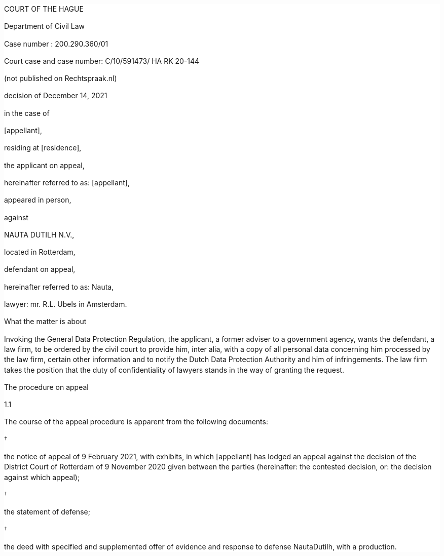 COURT OF THE HAGUE

Department of Civil Law

Case number : 200.290.360/01

Court case and case number: C/10/591473/ HA RK 20-144

(not published on Rechtspraak.nl)

decision of December 14, 2021

in the case of

\[appellant\],

residing at \[residence\],

the applicant on appeal,

hereinafter referred to as: \[appellant\],

appeared in person,

against

NAUTA DUTILH N.V.,

located in Rotterdam,

defendant on appeal,

hereinafter referred to as: Nauta,

lawyer: mr. R.L. Ubels in Amsterdam.

What the matter is about

Invoking the General Data Protection Regulation, the applicant, a former adviser to a government agency, wants the defendant, a law firm, to be ordered by the civil court to provide him, inter alia, with a copy of all personal data concerning him processed by the law firm, certain other information and to notify the Dutch Data Protection Authority and him of infringements. The law firm takes the position that the duty of confidentiality of lawyers stands in the way of granting the request.

The procedure on appeal

1.1

The course of the appeal procedure is apparent from the following documents:

†

the notice of appeal of 9 February 2021, with exhibits, in which \[appellant\] has lodged an appeal against the decision of the District Court of Rotterdam of 9 November 2020 given between the parties (hereinafter: the contested decision, or: the decision against which appeal);

†

the statement of defense;

†

the deed with specified and supplemented offer of evidence and response to defense NautaDutilh, with a production.
